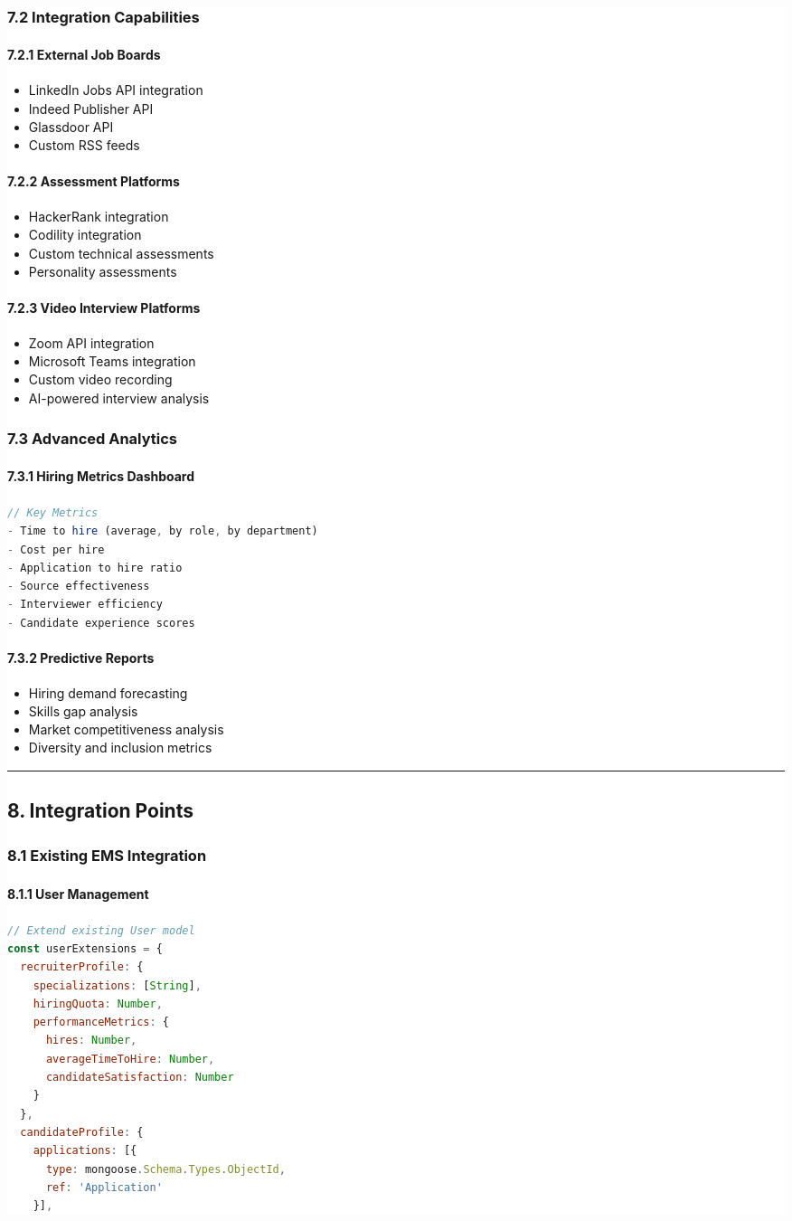 ### 7.2 Integration Capabilities

#### 7.2.1 External Job Boards
- LinkedIn Jobs API integration
- Indeed Publisher API
- Glassdoor API
- Custom RSS feeds

#### 7.2.2 Assessment Platforms
- HackerRank integration
- Codility integration
- Custom technical assessments
- Personality assessments

#### 7.2.3 Video Interview Platforms
- Zoom API integration
- Microsoft Teams integration
- Custom video recording
- AI-powered interview analysis

### 7.3 Advanced Analytics

#### 7.3.1 Hiring Metrics Dashboard
```javascript
// Key Metrics
- Time to hire (average, by role, by department)
- Cost per hire
- Application to hire ratio
- Source effectiveness
- Interviewer efficiency
- Candidate experience scores
```

#### 7.3.2 Predictive Reports
- Hiring demand forecasting
- Skills gap analysis
- Market competitiveness analysis
- Diversity and inclusion metrics

---

## 8. Integration Points

### 8.1 Existing EMS Integration

#### 8.1.1 User Management
```javascript
// Extend existing User model
const userExtensions = {
  recruiterProfile: {
    specializations: [String],
    hiringQuota: Number,
    performanceMetrics: {
      hires: Number,
      averageTimeToHire: Number,
      candidateSatisfaction: Number
    }
  },
  candidateProfile: {
    applications: [{
      type: mongoose.Schema.Types.ObjectId,
      ref: 'Application'
    }],
```